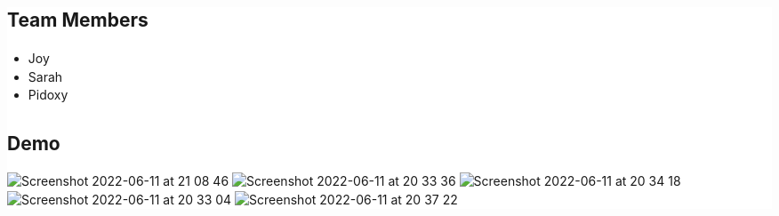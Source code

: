 ## Team Members

* Joy
* Sarah
* Pidoxy

## Demo

<img width="1440" alt="Screenshot 2022-06-11 at 21 08 46" src="https://user-images.githubusercontent.com/56538561/173212999-266399cd-aa92-42c7-8f35-255fc4bc37dd.png">

<img width="1440" alt="Screenshot 2022-06-11 at 20 33 36" src="https://user-images.githubusercontent.com/56538561/173212983-4b14b1b5-fff8-4abb-8106-a10c9150d9a1.png">

<img width="1440" alt="Screenshot 2022-06-11 at 20 34 18" src="https://user-images.githubusercontent.com/56538561/173212975-eac3658b-a65b-4cf0-8cf3-f8599e056533.png">

<img width="1440" alt="Screenshot 2022-06-11 at 20 33 04" src="https://user-images.githubusercontent.com/56538561/173213121-188f200e-4ecb-48e9-8d78-46dd85f96f62.png">

<img width="1277" alt="Screenshot 2022-06-11 at 20 37 22" src="https://user-images.githubusercontent.com/56538561/173213101-3cc4ae74-4d0f-49e3-bcdd-760c50f86b3d.png">
